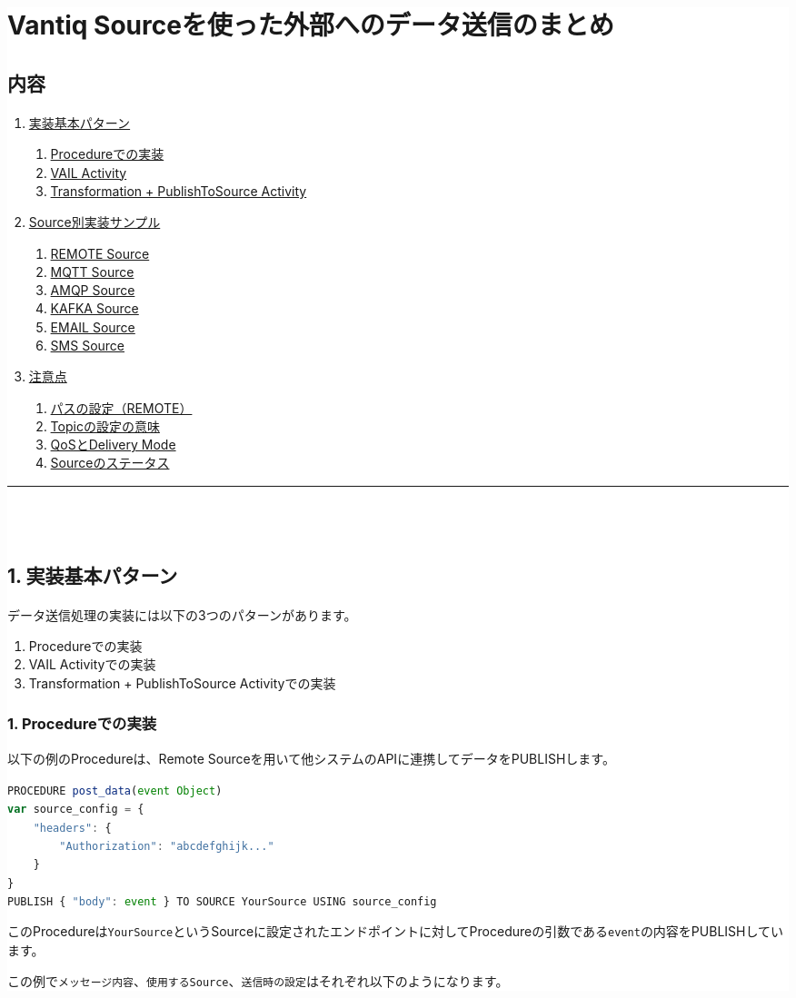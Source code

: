 # Vantiq Sourceを使った外部へのデータ送信のまとめ

## 内容

1. [実装基本パターン](#implement-basic)
    1. [Procedureでの実装](#implement-proc)
    1. [VAIL Activity](#implement-ac-vail)
    1. [Transformation + PublishToSource Activity](#implement-ac-pts)

1. [Source別実装サンプル](#samples)
    1. [REMOTE Source](#sample-remote)
    1. [MQTT Source](#sample-mqtt)
    1. [AMQP Source](#sample-amqp)
    1. [KAFKA Source](#sample-kafka)
    1. [EMAIL Source](#sample-email)
    1. [SMS Source](#sample-sms)

1. [注意点](#notes)
    1. [パスの設定（REMOTE）](#note-path)
    1. [Topicの設定の意味](#note-topic)
    1. [QoSとDelivery Mode](#note-qos-and-delivery-mode)
    1. [Sourceのステータス](#note-source-status)

---
<br><br>

<a id="implement-basic"></a>

## 1. 実装基本パターン
データ送信処理の実装には以下の3つのパターンがあります。
1. Procedureでの実装
2. VAIL Activityでの実装
3. Transformation + PublishToSource Activityでの実装

<a id="implement-proc"></a>

### **1. Procedureでの実装**

以下の例のProcedureは、Remote Sourceを用いて他システムのAPIに連携してデータをPUBLISHします。

```js
PROCEDURE post_data(event Object)
var source_config = {
    "headers": {
        "Authorization": "abcdefghijk..."
    }
}
PUBLISH { "body": event } TO SOURCE YourSource USING source_config
```
このProcedureは`YourSource`というSourceに設定されたエンドポイントに対してProcedureの引数である`event`の内容をPUBLISHしています。

この例で`メッセージ内容`、`使用するSource`、`送信時の設定`はそれぞれ以下のようになります。
